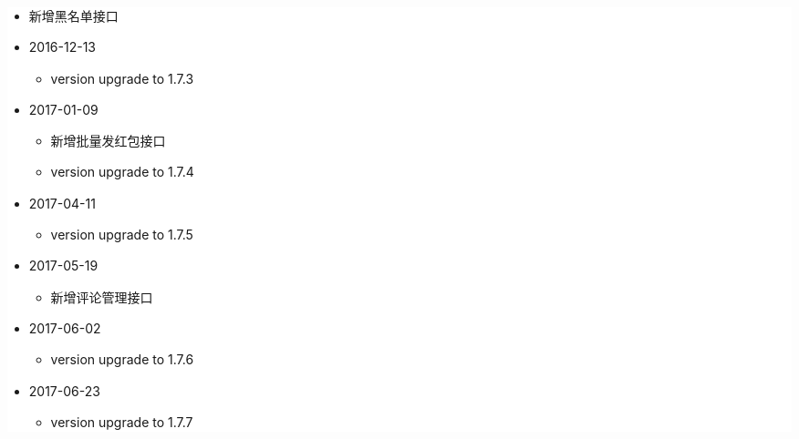   + 新增黑名单接口

* 2016-12-13

  + version upgrade to 1.7.3

* 2017-01-09

  + 新增批量发红包接口

  + version upgrade to 1.7.4

* 2017-04-11

  + version upgrade to 1.7.5

* 2017-05-19

  + 新增评论管理接口

* 2017-06-02

  + version upgrade to 1.7.6
  
* 2017-06-23

  + version upgrade to 1.7.7